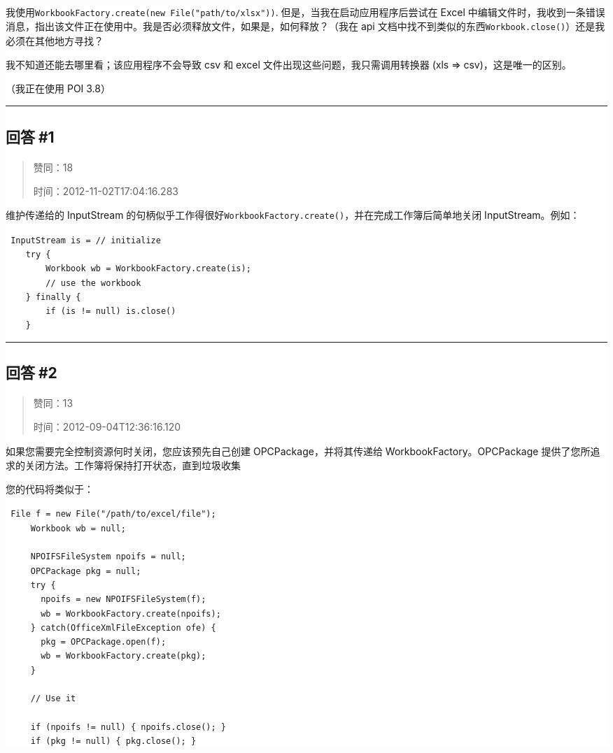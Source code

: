 我使用`WorkbookFactory.create(new File("path/to/xlsx"))`. 但是，当我在启动应用程序后尝试在 Excel 中编辑文件时，我收到一条错误消息，指出该文件正在使用中。我是否必须释放文件，如果是，如何释放？（我在 api 文档中找不到类似的东西`Workbook.close()`）还是我必须在其他地方寻找？

我不知道还能去哪里看；该应用程序不会导致 csv 和 excel 文件出现这些问题，我只需调用转换器 (xls => csv)，这是唯一的区别。

（我正在使用 POI 3.8）

* * *

## 回答 #1

> 赞同：18
> 
> 时间：2012-11-02T17:04:16.283

维护传递给的 InputStream 的句柄似乎工作得很好`WorkbookFactory.create()`，并在完成工作簿后简单地关闭 InputStream。例如：

```
 InputStream is = // initialize
    try {
        Workbook wb = WorkbookFactory.create(is);
        // use the workbook
    } finally {
        if (is != null) is.close()
    } 
```

* * *

## 回答 #2

> 赞同：13
> 
> 时间：2012-09-04T12:36:16.120

如果您需要完全控制资源何时关闭，您应该预先自己创建 OPCPackage，并将其传递给 WorkbookFactory。OPCPackage 提供了您所追求的关闭方法。工作簿将保持打开状态，直到垃圾收集

您的代码将类似于：

```
 File f = new File("/path/to/excel/file");
     Workbook wb = null;

     NPOIFSFileSystem npoifs = null;
     OPCPackage pkg = null;
     try {
       npoifs = new NPOIFSFileSystem(f);
       wb = WorkbookFactory.create(npoifs);
     } catch(OfficeXmlFileException ofe) {
       pkg = OPCPackage.open(f);
       wb = WorkbookFactory.create(pkg);
     }

     // Use it

     if (npoifs != null) { npoifs.close(); }
     if (pkg != null) { pkg.close(); } 
```
